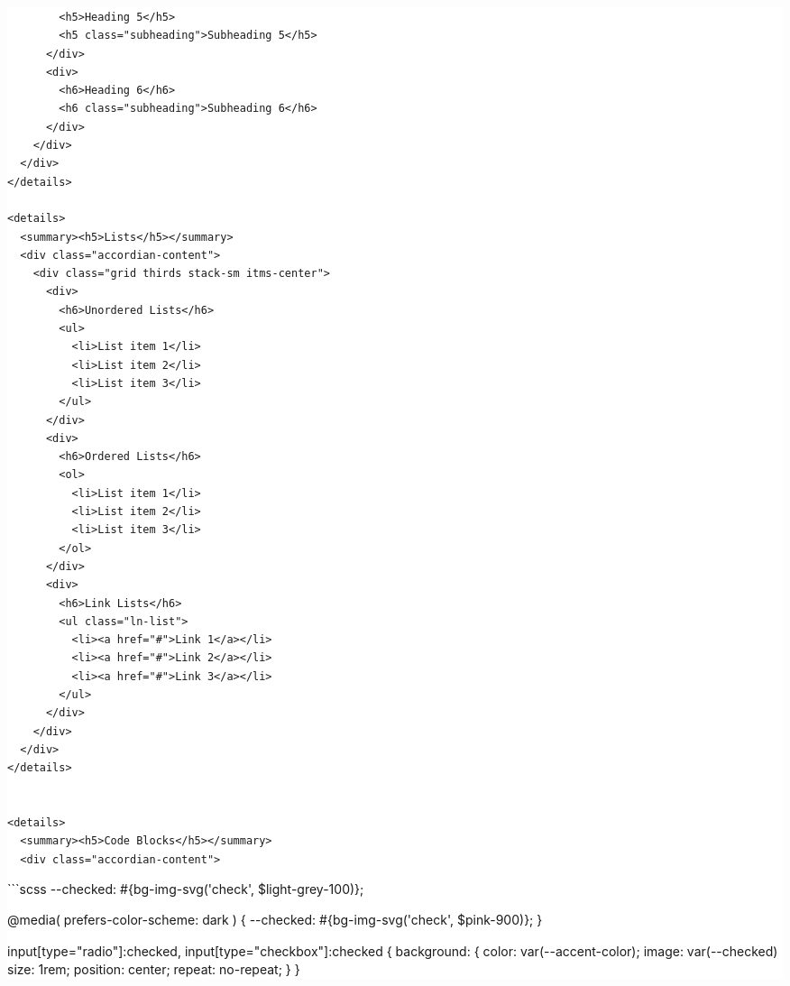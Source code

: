             <h5>Heading 5</h5>
            <h5 class="subheading">Subheading 5</h5>
          </div>
          <div>
            <h6>Heading 6</h6>
            <h6 class="subheading">Subheading 6</h6>
          </div>
        </div>
      </div>
    </details>

    <details>
      <summary><h5>Lists</h5></summary>
      <div class="accordian-content">
        <div class="grid thirds stack-sm itms-center">
          <div>
            <h6>Unordered Lists</h6>
            <ul>
              <li>List item 1</li>
              <li>List item 2</li>
              <li>List item 3</li>
            </ul>
          </div>
          <div>
            <h6>Ordered Lists</h6>
            <ol>
              <li>List item 1</li>
              <li>List item 2</li>
              <li>List item 3</li>
            </ol>
          </div>
          <div>
            <h6>Link Lists</h6>
            <ul class="ln-list">
              <li><a href="#">Link 1</a></li>
              <li><a href="#">Link 2</a></li>
              <li><a href="#">Link 3</a></li>
            </ul>
          </div>
        </div>
      </div>
    </details>


    <details>
      <summary><h5>Code Blocks</h5></summary>
      <div class="accordian-content">
<div markdown="1">
```scss
--checked: #{bg-img-svg('check', $light-grey-100)};

@media( prefers-color-scheme: dark ) {
  --checked: #{bg-img-svg('check', $pink-900)};
}

input[type="radio"]:checked,
input[type="checkbox"]:checked {
  background: {
    color: var(--accent-color);
    image: var(--checked)
    size: 1rem;
    position: center;
    repeat: no-repeat;
  }
}
```